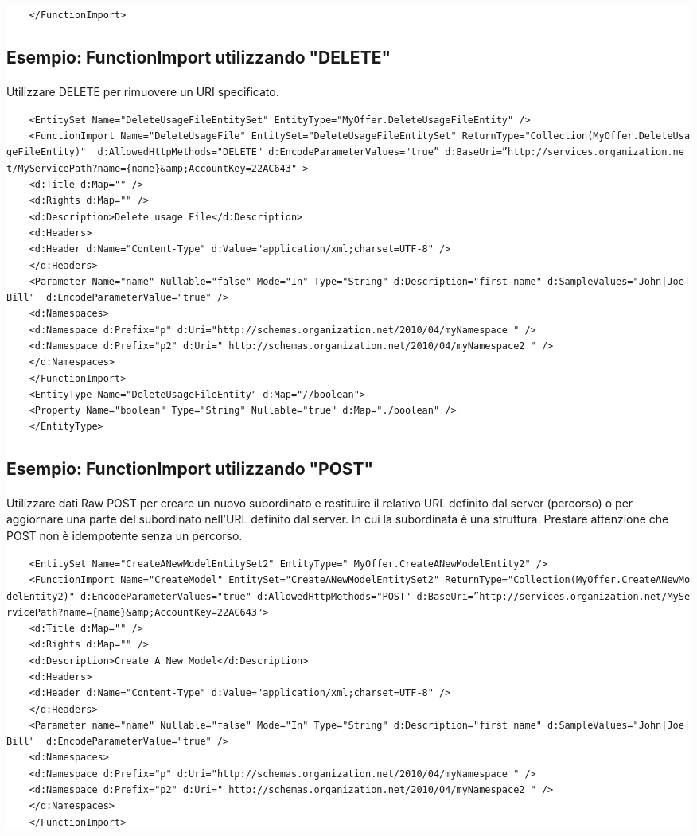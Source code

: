         </FunctionImport>

## <a name="example-functionimport-using-delete"></a>Esempio: FunctionImport utilizzando "DELETE"
Utilizzare DELETE per rimuovere un URI specificato.

        <EntitySet Name="DeleteUsageFileEntitySet" EntityType="MyOffer.DeleteUsageFileEntity" />
        <FunctionImport Name="DeleteUsageFile" EntitySet="DeleteUsageFileEntitySet" ReturnType="Collection(MyOffer.DeleteUsageFileEntity)"  d:AllowedHttpMethods="DELETE" d:EncodeParameterValues="true” d:BaseUri=”http://services.organization.net/MyServicePath?name={name}&amp;AccountKey=22AC643" >
        <d:Title d:Map="" />
        <d:Rights d:Map="" />
        <d:Description>Delete usage File</d:Description>
        <d:Headers>
        <d:Header d:Name="Content-Type" d:Value="application/xml;charset=UTF-8" />
        </d:Headers>
        <Parameter Name="name" Nullable="false" Mode="In" Type="String" d:Description="first name" d:SampleValues="John|Joe|Bill"  d:EncodeParameterValue="true" />
        <d:Namespaces>
        <d:Namespace d:Prefix="p" d:Uri="http://schemas.organization.net/2010/04/myNamespace " />
        <d:Namespace d:Prefix="p2" d:Uri=" http://schemas.organization.net/2010/04/myNamespace2 " />
        </d:Namespaces>
        </FunctionImport>
        <EntityType Name="DeleteUsageFileEntity" d:Map="//boolean">
        <Property Name="boolean" Type="String" Nullable="true" d:Map="./boolean" />
        </EntityType>

## <a name="example-functionimport-using-post"></a>Esempio: FunctionImport utilizzando "POST"
Utilizzare dati Raw POST per creare un nuovo subordinato e restituire il relativo URL definito dal server (percorso) o per aggiornare una parte del subordinato nell’URL definito dal server.  In cui la subordinata è una struttura. Prestare attenzione che POST non è idempotente senza un percorso.

        <EntitySet Name="CreateANewModelEntitySet2" EntityType=" MyOffer.CreateANewModelEntity2" />
        <FunctionImport Name="CreateModel" EntitySet="CreateANewModelEntitySet2" ReturnType="Collection(MyOffer.CreateANewModelEntity2)" d:EncodeParameterValues="true" d:AllowedHttpMethods="POST" d:BaseUri=”http://services.organization.net/MyServicePath?name={name}&amp;AccountKey=22AC643">
        <d:Title d:Map="" />
        <d:Rights d:Map="" />
        <d:Description>Create A New Model</d:Description>
        <d:Headers>
        <d:Header d:Name="Content-Type" d:Value="application/xml;charset=UTF-8" />
        </d:Headers>
        <Parameter name="name" Nullable="false" Mode="In" Type="String" d:Description="first name" d:SampleValues="John|Joe|Bill"  d:EncodeParameterValue="true" />
        <d:Namespaces>
        <d:Namespace d:Prefix="p" d:Uri="http://schemas.organization.net/2010/04/myNamespace " />
        <d:Namespace d:Prefix="p2" d:Uri=" http://schemas.organization.net/2010/04/myNamespace2 " />
        </d:Namespaces>
        </FunctionImport>
